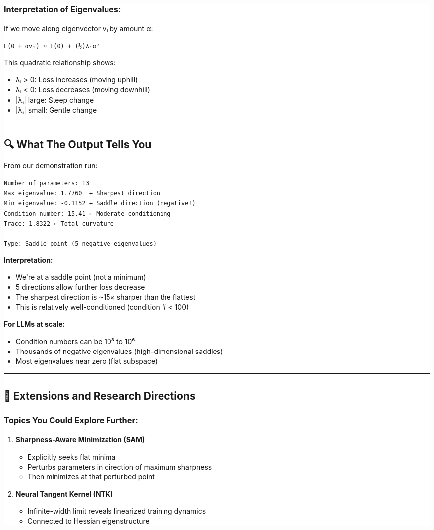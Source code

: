 ### Interpretation of Eigenvalues:

If we move along eigenvector vᵢ by amount α:
```
L(θ + αvᵢ) ≈ L(θ) + (½)λᵢα²
```

This quadratic relationship shows:
- λᵢ > 0: Loss increases (moving uphill)
- λᵢ < 0: Loss decreases (moving downhill)
- |λᵢ| large: Steep change
- |λᵢ| small: Gentle change

---

## 🔍 What The Output Tells You

From our demonstration run:

```
Number of parameters: 13
Max eigenvalue: 1.7760  ← Sharpest direction
Min eigenvalue: -0.1152 ← Saddle direction (negative!)
Condition number: 15.41 ← Moderate conditioning
Trace: 1.8322 ← Total curvature

Type: Saddle point (5 negative eigenvalues)
```

**Interpretation:**
- We're at a saddle point (not a minimum)
- 5 directions allow further loss decrease
- The sharpest direction is ~15× sharper than the flattest
- This is relatively well-conditioned (condition # < 100)

**For LLMs at scale:**
- Condition numbers can be 10³ to 10⁶
- Thousands of negative eigenvalues (high-dimensional saddles)
- Most eigenvalues near zero (flat subspace)

---

## 🚀 Extensions and Research Directions

### Topics You Could Explore Further:

1. **Sharpness-Aware Minimization (SAM)**
   - Explicitly seeks flat minima
   - Perturbs parameters in direction of maximum sharpness
   - Then minimizes at that perturbed point

2. **Neural Tangent Kernel (NTK)**
   - Infinite-width limit reveals linearized training dynamics
   - Connected to Hessian eigenstructure
